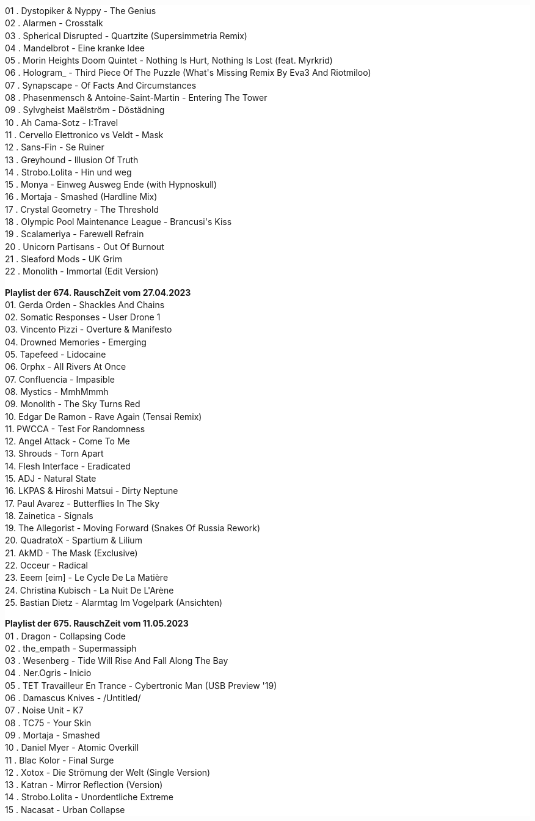 01 . Dystopiker & Nyppy - The Genius<br />
02 . Alarmen - Crosstalk<br />
03 . Spherical Disrupted - Quartzite (Supersimmetria Remix)<br />
04 . Mandelbrot - Eine kranke Idee<br />
05 . Morin Heights Doom Quintet - Nothing Is Hurt, Nothing Is Lost (feat. Myrkrid)<br />
06 . Hologram_ - Third Piece Of The Puzzle (What's Missing Remix By Eva3 And Riotmiloo)<br />
07 . Synapscape - Of Facts And Circumstances<br />
08 . Phasenmensch & Antoine-Saint-Martin - Entering The Tower<br />
09 . Sylvgheist Maëlström - Döstädning<br />
10 . Ah Cama-Sotz - I:Travel<br />
11 . Cervello Elettronico vs Veldt - Mask<br />
12 . Sans-Fin - Se Ruiner<br />
13 . Greyhound - Illusion Of Truth<br />
14 . Strobo.Lolita - Hin und weg<br />
15 . Monya - Einweg Ausweg Ende (with Hypnoskull)<br />
16 . Mortaja - Smashed (Hardline Mix)<br />
17 . Crystal Geometry - The Threshold<br />
18 . Olympic Pool Maintenance League - Brancusi's Kiss<br />
19 . Scalameriya - Farewell Refrain<br />
20 . Unicorn Partisans - Out Of Burnout<br />
21 . Sleaford Mods - UK Grim<br />
22 . Monolith - Immortal (Edit Version)<br /></p>
<p><a name="rzpl674"></a> <strong>Playlist der 674. RauschZeit vom 27.04.2023</strong><br />
01. Gerda Orden - Shackles And Chains<br />
02. Somatic Responses - User Drone 1<br />
03. Vincento Pizzi - Overture & Manifesto<br />
04. Drowned Memories - Emerging<br />
05. Tapefeed - Lidocaine<br />
06. Orphx - All Rivers At Once<br />
07. Confluencia - Impasible<br />
08. Mystics - MmhMmmh<br />
09. Monolith - The Sky Turns Red<br />
10. Edgar De Ramon - Rave Again (Tensai Remix)<br />
11. PWCCA - Test For Randomness<br />
12. Angel Attack - Come To Me<br />
13. Shrouds - Torn Apart<br />
14. Flesh Interface - Eradicated<br />
15. ADJ - Natural State<br />
16. LKPAS & Hiroshi Matsui - Dirty Neptune<br />
17. Paul Avarez - Butterflies In The Sky<br />
18. Zainetica - Signals<br />
19. The Allegorist - Moving Forward (Snakes Of Russia Rework)<br />
20. QuadratoX - Spartium & Lilium<br />
21. AkMD - The Mask (Exclusive)<br />
22. Occeur - Radical<br />
23. Eeem [eim] - Le Cycle De La Matière<br />
24. Christina Kubisch - La Nuit De L'Arène<br />
25. Bastian Dietz - Alarmtag Im Vogelpark (Ansichten)<br /></p>
<p><a name="rzpl675"></a> <strong>Playlist der 675. RauschZeit vom 11.05.2023</strong><br />
01 . Dragon - Collapsing Code<br />
02 . the_empath - Supermassiph<br />
03 . Wesenberg - Tide Will Rise And Fall Along The Bay<br />
04 . Ner.Ogris - Inicio<br />
05 . TET Travailleur En Trance - Cybertronic Man (USB Preview '19)<br />
06 . Damascus Knives - /Untitled/<br />
07 . Noise Unit - K7<br />
08 . TC75 - Your Skin<br />
09 . Mortaja - Smashed<br />
10 . Daniel Myer - Atomic Overkill<br />
11 . Blac Kolor - Final Surge<br />
12 . Xotox - Die Strömung der Welt (Single Version)<br />
13 . Katran - Mirror Reflection (Version)<br />
14 . Strobo.Lolita - Unordentliche Extreme<br />
15 . Nacasat - Urban Collapse<br />